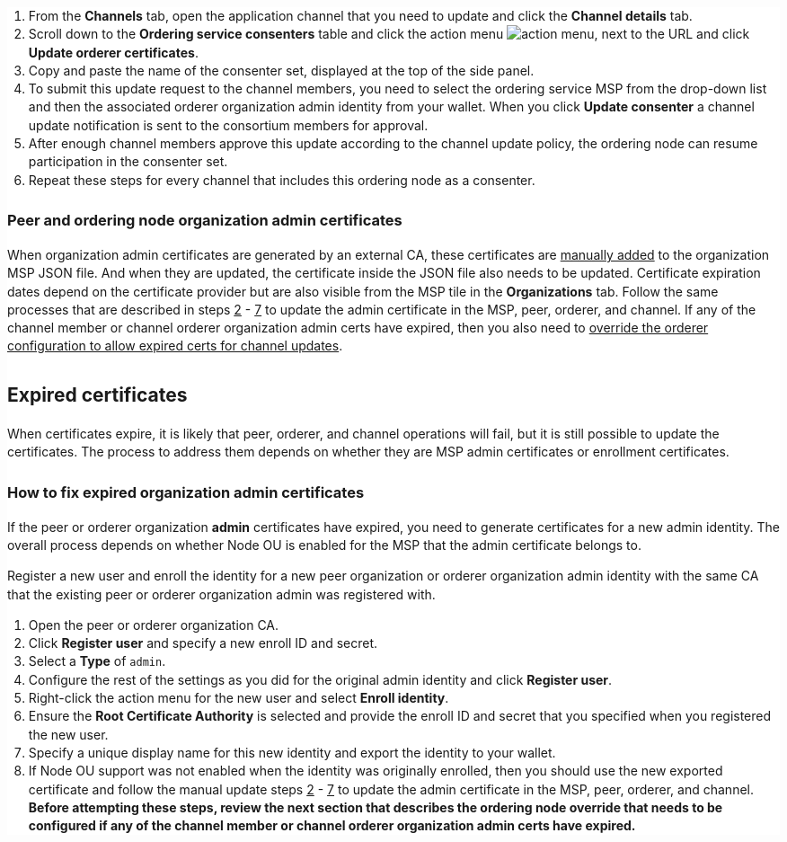 1. From the **Channels** tab, open the application channel that you need to update and click the **Channel details** tab.
2. Scroll down to the **Ordering service consenters** table and click the action menu ![action menu](images/overflow-menu.png), next to the URL and click **Update orderer certificates**.
3. Copy and paste the name of the consenter set, displayed at the top of the side panel.  
4. To submit this update request to the channel members, you need to select the ordering service MSP from the drop-down list and then the associated orderer organization admin identity from your wallet. When you click **Update consenter** a channel update notification is sent to the consortium members for approval.
5. After enough channel members approve this update according to the channel update policy, the ordering node can resume participation in the consenter set.
6. Repeat these steps for every channel that includes this ordering node as a consenter.

### Peer and ordering node organization admin certificates

When organization admin certificates are generated by an external CA, these certificates are [manually added](../using_console/console-organizations.md#manually-building-a-msp-json-file) to the organization MSP JSON file. And when they are updated, the certificate inside the JSON file also needs to be updated. Certificate expiration dates depend on the certificate provider but are also visible from the MSP tile in the **Organizations** tab. Follow the same processes that are described in steps [2](#step-two-update-organization-msp) - [7](#step-seven-update-orderer-organization-msp-on-channel) to update the admin certificate in the MSP, peer, orderer, and channel. If any of the channel member or channel orderer organization admin certs have expired, then you also need to [override the orderer configuration to allow expired certs for channel updates](#override-orderer-configuration-to-allow-expired-certs-for-channel-updates).


## Expired certificates

When certificates expire, it is likely that peer, orderer, and channel operations will fail, but it is still possible to update the certificates. The process to address them depends on whether they are MSP admin certificates or enrollment certificates.

### How to fix expired organization admin certificates

If the peer or orderer organization **admin** certificates have expired, you need to generate certificates for a new admin identity. The overall process depends on whether Node OU is enabled for the MSP that the admin certificate belongs to.  

Register a new user and enroll the identity for a new peer organization or orderer organization admin identity with the same CA that the existing peer or orderer organization admin was registered with.

1. Open the peer or orderer organization CA.
2. Click **Register user** and specify a new enroll ID and secret.
3. Select a **Type** of `admin`.
4. Configure the rest of the settings as you did for the original admin identity and click **Register user**.
5. Right-click the action menu for the new user and select **Enroll identity**.
6. Ensure the **Root Certificate Authority** is selected and provide the enroll ID and secret that you specified when you registered the new user.
7. Specify a unique display name for this new identity and export the identity to your wallet.
8. If Node OU support was not enabled when the identity was originally enrolled, then you should use the new exported certificate and follow the manual update steps [2](#step-two-update-organization-msp) - [7](#step-seven-update-orderer-organization-msp-on-channel) to update the admin certificate in the MSP, peer, orderer, and channel. **Before attempting these steps, review the next section that describes the ordering node override that needs to be configured if any of the channel member or channel orderer organization admin certs have expired.**
